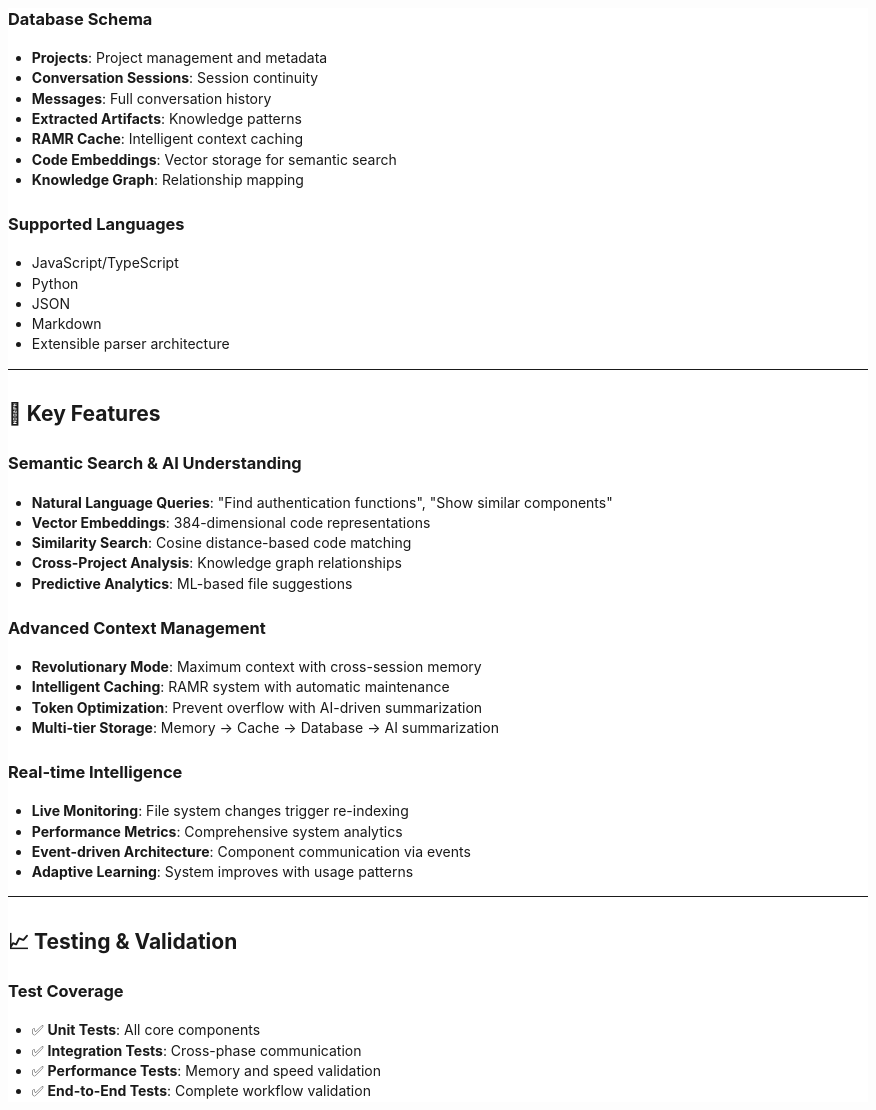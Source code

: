 ### Database Schema
- **Projects**: Project management and metadata
- **Conversation Sessions**: Session continuity
- **Messages**: Full conversation history
- **Extracted Artifacts**: Knowledge patterns
- **RAMR Cache**: Intelligent context caching
- **Code Embeddings**: Vector storage for semantic search
- **Knowledge Graph**: Relationship mapping

### Supported Languages
- JavaScript/TypeScript
- Python
- JSON
- Markdown
- Extensible parser architecture

---

## 🚀 Key Features

### Semantic Search & AI Understanding
- **Natural Language Queries**: "Find authentication functions", "Show similar components"
- **Vector Embeddings**: 384-dimensional code representations
- **Similarity Search**: Cosine distance-based code matching
- **Cross-Project Analysis**: Knowledge graph relationships
- **Predictive Analytics**: ML-based file suggestions

### Advanced Context Management
- **Revolutionary Mode**: Maximum context with cross-session memory
- **Intelligent Caching**: RAMR system with automatic maintenance
- **Token Optimization**: Prevent overflow with AI-driven summarization
- **Multi-tier Storage**: Memory → Cache → Database → AI summarization

### Real-time Intelligence
- **Live Monitoring**: File system changes trigger re-indexing
- **Performance Metrics**: Comprehensive system analytics
- **Event-driven Architecture**: Component communication via events
- **Adaptive Learning**: System improves with usage patterns

---

## 📈 Testing & Validation

### Test Coverage
- ✅ **Unit Tests**: All core components
- ✅ **Integration Tests**: Cross-phase communication
- ✅ **Performance Tests**: Memory and speed validation
- ✅ **End-to-End Tests**: Complete workflow validation
